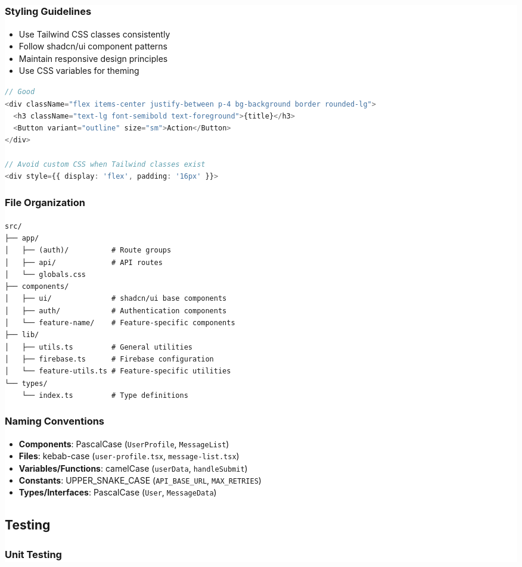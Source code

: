 ```typescript
```

### Styling Guidelines

- Use Tailwind CSS classes consistently
- Follow shadcn/ui component patterns
- Maintain responsive design principles
- Use CSS variables for theming

```typescript
// Good
<div className="flex items-center justify-between p-4 bg-background border rounded-lg">
  <h3 className="text-lg font-semibold text-foreground">{title}</h3>
  <Button variant="outline" size="sm">Action</Button>
</div>

// Avoid custom CSS when Tailwind classes exist
<div style={{ display: 'flex', padding: '16px' }}>
```

### File Organization

```
src/
├── app/
│   ├── (auth)/          # Route groups
│   ├── api/             # API routes
│   └── globals.css
├── components/
│   ├── ui/              # shadcn/ui base components
│   ├── auth/            # Authentication components
│   └── feature-name/    # Feature-specific components
├── lib/
│   ├── utils.ts         # General utilities
│   ├── firebase.ts      # Firebase configuration
│   └── feature-utils.ts # Feature-specific utilities
└── types/
    └── index.ts         # Type definitions
```

### Naming Conventions

- **Components**: PascalCase (`UserProfile`, `MessageList`)
- **Files**: kebab-case (`user-profile.tsx`, `message-list.tsx`)
- **Variables/Functions**: camelCase (`userData`, `handleSubmit`)
- **Constants**: UPPER_SNAKE_CASE (`API_BASE_URL`, `MAX_RETRIES`)
- **Types/Interfaces**: PascalCase (`User`, `MessageData`)

## Testing

### Unit Testing
